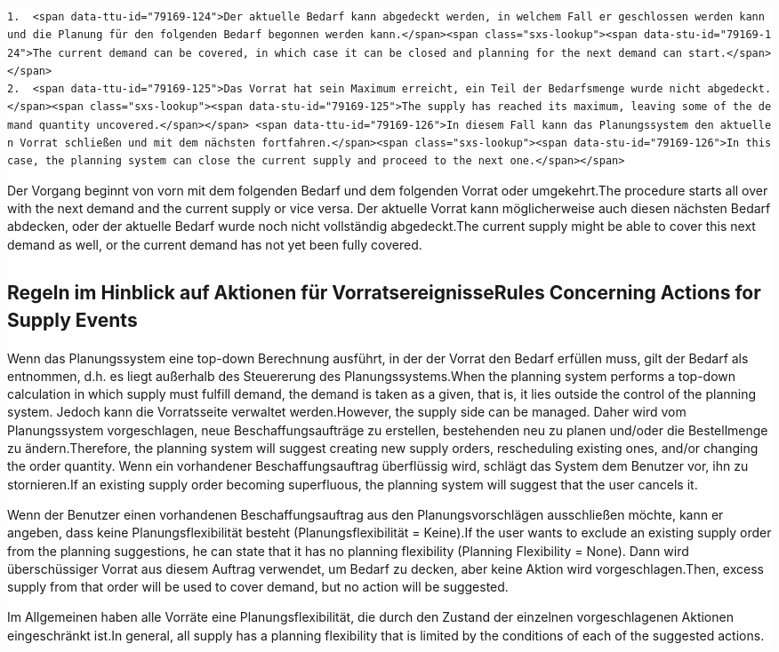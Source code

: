     1.  <span data-ttu-id="79169-124">Der aktuelle Bedarf kann abgedeckt werden, in welchem Fall er geschlossen werden kann und die Planung für den folgenden Bedarf begonnen werden kann.</span><span class="sxs-lookup"><span data-stu-id="79169-124">The current demand can be covered, in which case it can be closed and planning for the next demand can start.</span></span>  
    2.  <span data-ttu-id="79169-125">Das Vorrat hat sein Maximum erreicht, ein Teil der Bedarfsmenge wurde nicht abgedeckt.</span><span class="sxs-lookup"><span data-stu-id="79169-125">The supply has reached its maximum, leaving some of the demand quantity uncovered.</span></span> <span data-ttu-id="79169-126">In diesem Fall kann das Planungssystem den aktuellen Vorrat schließen und mit dem nächsten fortfahren.</span><span class="sxs-lookup"><span data-stu-id="79169-126">In this case, the planning system can close the current supply and proceed to the next one.</span></span>  
  
<span data-ttu-id="79169-127">Der Vorgang beginnt von vorn mit dem folgenden Bedarf und dem folgenden Vorrat oder umgekehrt.</span><span class="sxs-lookup"><span data-stu-id="79169-127">The procedure starts all over with the next demand and the current supply or vice versa.</span></span> <span data-ttu-id="79169-128">Der aktuelle Vorrat kann möglicherweise auch diesen nächsten Bedarf abdecken, oder der aktuelle Bedarf wurde noch nicht vollständig abgedeckt.</span><span class="sxs-lookup"><span data-stu-id="79169-128">The current supply might be able to cover this next demand as well, or the current demand has not yet been fully covered.</span></span>  
  
## <a name="rules-concerning-actions-for-supply-events"></a><span data-ttu-id="79169-129">Regeln im Hinblick auf Aktionen für Vorratsereignisse</span><span class="sxs-lookup"><span data-stu-id="79169-129">Rules Concerning Actions for Supply Events</span></span>  
<span data-ttu-id="79169-130">Wenn das Planungssystem eine top-down Berechnung ausführt, in der der Vorrat den Bedarf erfüllen muss, gilt der Bedarf als entnommen, d.h. es liegt außerhalb des Steuererung des Planungssystems.</span><span class="sxs-lookup"><span data-stu-id="79169-130">When the planning system performs a top-down calculation in which supply must fulfill demand, the demand is taken as a given, that is, it lies outside the control of the planning system.</span></span> <span data-ttu-id="79169-131">Jedoch kann die Vorratsseite verwaltet werden.</span><span class="sxs-lookup"><span data-stu-id="79169-131">However, the supply side can be managed.</span></span> <span data-ttu-id="79169-132">Daher wird vom Planungssystem vorgeschlagen, neue Beschaffungsaufträge zu erstellen, bestehenden neu zu planen und/oder die Bestellmenge zu ändern.</span><span class="sxs-lookup"><span data-stu-id="79169-132">Therefore, the planning system will suggest creating new supply orders, rescheduling existing ones, and/or changing the order quantity.</span></span> <span data-ttu-id="79169-133">Wenn ein vorhandener Beschaffungsauftrag überflüssig wird, schlägt das System dem Benutzer vor, ihn zu stornieren.</span><span class="sxs-lookup"><span data-stu-id="79169-133">If an existing supply order becoming superfluous, the planning system will suggest that the user cancels it.</span></span>  
  
<span data-ttu-id="79169-134">Wenn der Benutzer einen vorhandenen Beschaffungsauftrag aus den Planungsvorschlägen ausschließen möchte, kann er angeben, dass keine Planungsflexibilität besteht (Planungsflexibilität = Keine).</span><span class="sxs-lookup"><span data-stu-id="79169-134">If the user wants to exclude an existing supply order from the planning suggestions, he can state that it has no planning flexibility (Planning Flexibility = None).</span></span> <span data-ttu-id="79169-135">Dann wird überschüssiger Vorrat aus diesem Auftrag verwendet, um Bedarf zu decken, aber keine Aktion wird vorgeschlagen.</span><span class="sxs-lookup"><span data-stu-id="79169-135">Then, excess supply from that order will be used to cover demand, but no action will be suggested.</span></span>  
  
<span data-ttu-id="79169-136">Im Allgemeinen haben alle Vorräte eine Planungsflexibilität, die durch den Zustand der einzelnen vorgeschlagenen Aktionen eingeschränkt ist.</span><span class="sxs-lookup"><span data-stu-id="79169-136">In general, all supply has a planning flexibility that is limited by the conditions of each of the suggested actions.</span></span>  
  